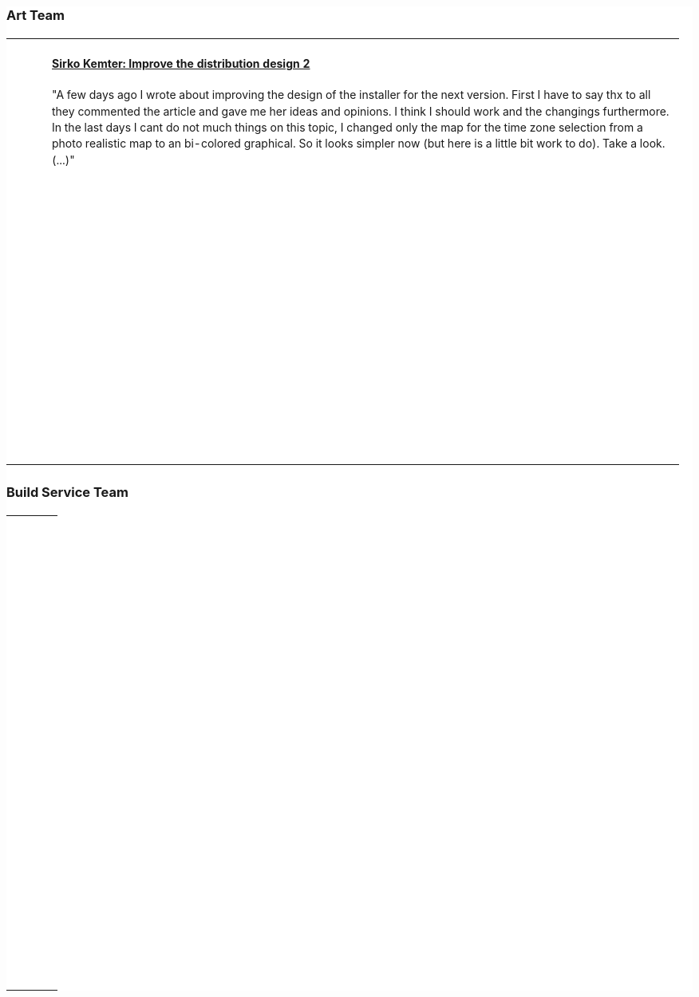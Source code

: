



### Art Team





<table style="width: 98%;" class="zeroBorder" >
<tbody >
<tr >

<td style="color: rgb(255, 255, 255); text-align: center; vertical-align: top; width: 36px;" >[![](//en.opensuse.org/images/thumb/5/5a/Logo-art.png/48px-Logo-art.png)](//en.opensuse.org/File:Logo-art.png)
</td>

<td style="margin: 0pt 1em 0pt 0pt;" >


####  [Sirko Kemter: Improve the distribution design 2](//karl-tux-stadt.de/ktuxs/?p=2587)


"A few days ago I wrote about improving the design of the installer for the next version. First I have to say thx to all they commented the article and gave me her ideas and opinions. I think I should work and the changings furthermore. In the last days I cant do not much things on this topic, I changed only the map for the time zone selection from a photo realistic map to an bi-colored graphical. So it looks simpler now (but here is a little bit work to do). Take a look.(...)" 
</td>
</tr>
</tbody>
</table>





  







### Build Service Team





<table style="width: 98%;" class="zeroBorder" >
<tbody >
<tr >

<td style="color: rgb(255, 255, 255); text-align: center; vertical-align: top; width: 36px;" >[![](//en.opensuse.org/images/9/98/OWN-oxygen-Build-Service.png)](//en.opensuse.org/File:OWN-oxygen-Build-Service.png)
</td>

<td style="margin: 0pt 1em 0pt 0pt;" >
